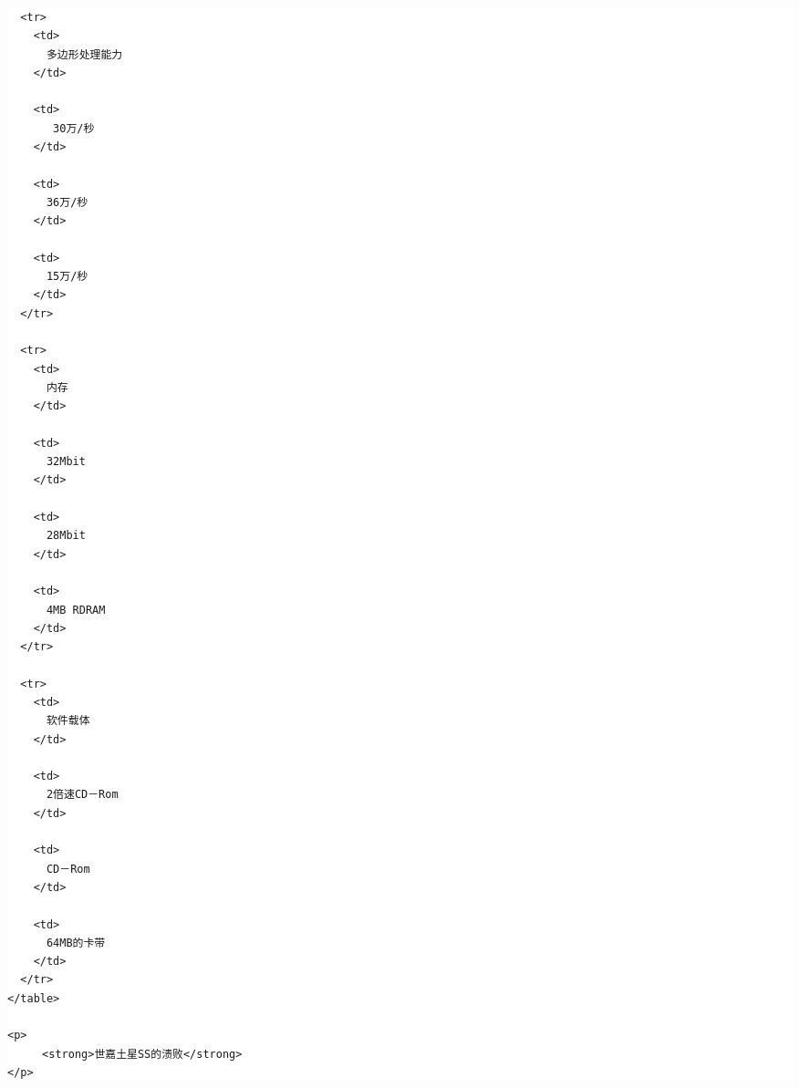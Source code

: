       <tr>
        <td>
          多边形处理能力
        </td>
        
        <td>
           30万/秒
        </td>
        
        <td>
          36万/秒
        </td>
        
        <td>
          15万/秒
        </td>
      </tr>
      
      <tr>
        <td>
          内存
        </td>
        
        <td>
          32Mbit
        </td>
        
        <td>
          28Mbit
        </td>
        
        <td>
          4MB RDRAM
        </td>
      </tr>
      
      <tr>
        <td>
          软件载体
        </td>
        
        <td>
          2倍速CD－Rom
        </td>
        
        <td>
          CD－Rom
        </td>
        
        <td>
          64MB的卡带
        </td>
      </tr>
    </table>
    
    <p>
      　　<strong>世嘉土星SS的溃败</strong>
    </p>
    